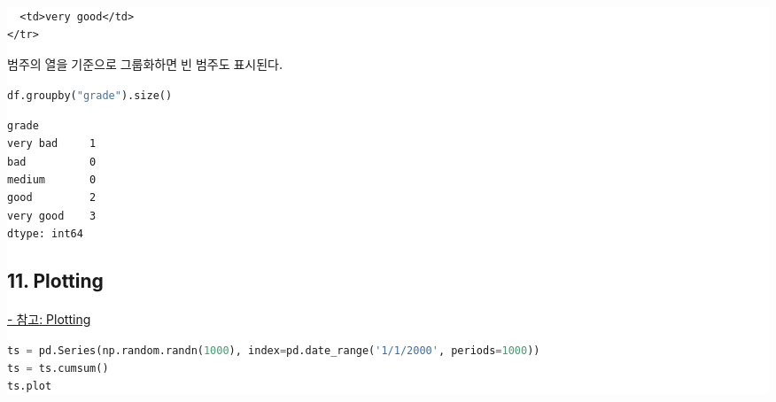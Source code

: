       <td>very good</td>
    </tr>
  </tbody>
</table>
</div>



범주의 열을 기준으로 그룹화하면 빈 범주도 표시된다.


```python
df.groupby("grade").size()
```




    grade
    very bad     1
    bad          0
    medium       0
    good         2
    very good    3
    dtype: int64



## **11. Plotting**
[- 참고: Plotting](https://pandas.pydata.org/pandas-docs/stable/user_guide/visualization.html)


```python
ts = pd.Series(np.random.randn(1000), index=pd.date_range('1/1/2000', periods=1000))
ts = ts.cumsum()
ts.plot
```




